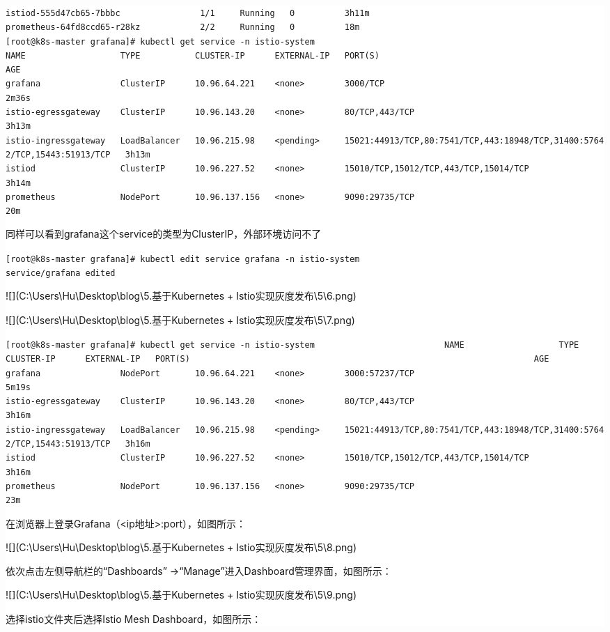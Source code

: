```shell
istiod-555d47cb65-7bbbc                1/1     Running   0          3h11m
prometheus-64fd8ccd65-r28kz            2/2     Running   0          18m
[root@k8s-master grafana]# kubectl get service -n istio-system
NAME                   TYPE           CLUSTER-IP      EXTERNAL-IP   PORT(S)                                                                     AGE
grafana                ClusterIP      10.96.64.221    <none>        3000/TCP                                                                    2m36s
istio-egressgateway    ClusterIP      10.96.143.20    <none>        80/TCP,443/TCP                                                              3h13m
istio-ingressgateway   LoadBalancer   10.96.215.98    <pending>     15021:44913/TCP,80:7541/TCP,443:18948/TCP,31400:57642/TCP,15443:51913/TCP   3h13m
istiod                 ClusterIP      10.96.227.52    <none>        15010/TCP,15012/TCP,443/TCP,15014/TCP                                       3h14m
prometheus             NodePort       10.96.137.156   <none>        9090:29735/TCP                                                              20m
```

同样可以看到grafana这个service的类型为ClusterIP，外部环境访问不了

```shell
[root@k8s-master grafana]# kubectl edit service grafana -n istio-system
service/grafana edited
```

![](C:\Users\Hu\Desktop\blog\5.基于Kubernetes + Istio实现灰度发布\5\6.png)

![](C:\Users\Hu\Desktop\blog\5.基于Kubernetes + Istio实现灰度发布\5\7.png)

```shell
[root@k8s-master grafana]# kubectl get service -n istio-system                          NAME                   TYPE           CLUSTER-IP      EXTERNAL-IP   PORT(S)                                                                     AGE
grafana                NodePort       10.96.64.221    <none>        3000:57237/TCP                                                              5m19s
istio-egressgateway    ClusterIP      10.96.143.20    <none>        80/TCP,443/TCP                                                              3h16m
istio-ingressgateway   LoadBalancer   10.96.215.98    <pending>     15021:44913/TCP,80:7541/TCP,443:18948/TCP,31400:57642/TCP,15443:51913/TCP   3h16m
istiod                 ClusterIP      10.96.227.52    <none>        15010/TCP,15012/TCP,443/TCP,15014/TCP                                       3h16m
prometheus             NodePort       10.96.137.156   <none>        9090:29735/TCP                                                              23m
```

在浏览器上登录Grafana（<ip地址>:port），如图所示：

![](C:\Users\Hu\Desktop\blog\5.基于Kubernetes + Istio实现灰度发布\5\8.png)

依次点击左侧导航栏的“Dashboards” →“Manage”进入Dashboard管理界面，如图所示：

![](C:\Users\Hu\Desktop\blog\5.基于Kubernetes + Istio实现灰度发布\5\9.png)

选择istio文件夹后选择Istio Mesh Dashboard，如图所示：
